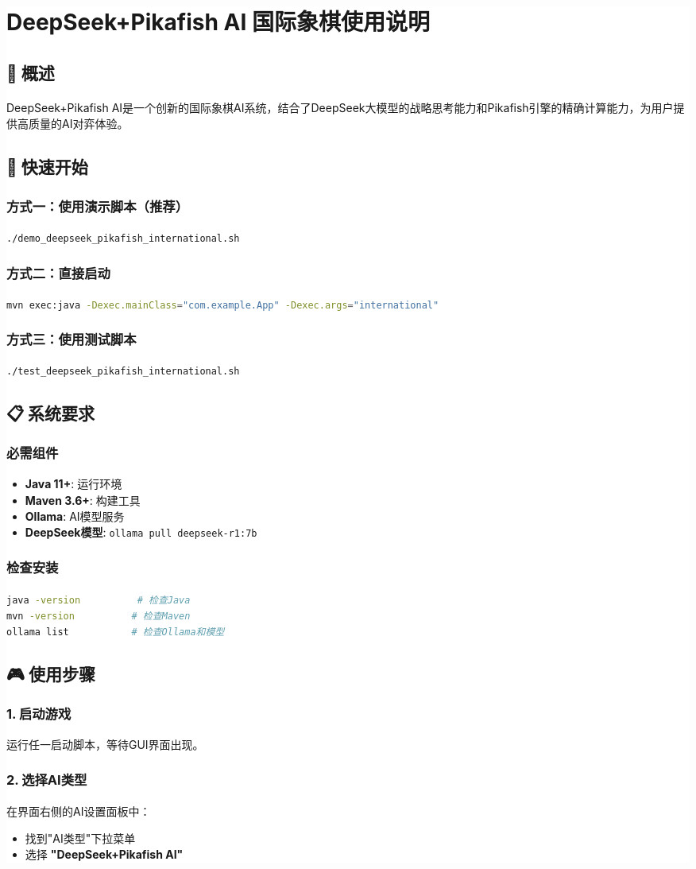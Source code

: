 # DeepSeek+Pikafish AI 国际象棋使用说明

## 🎯 概述

DeepSeek+Pikafish AI是一个创新的国际象棋AI系统，结合了DeepSeek大模型的战略思考能力和Pikafish引擎的精确计算能力，为用户提供高质量的AI对弈体验。

## 🚀 快速开始

### 方式一：使用演示脚本（推荐）
```bash
./demo_deepseek_pikafish_international.sh
```

### 方式二：直接启动
```bash
mvn exec:java -Dexec.mainClass="com.example.App" -Dexec.args="international"
```

### 方式三：使用测试脚本
```bash
./test_deepseek_pikafish_international.sh
```

## 📋 系统要求

### 必需组件
- **Java 11+**: 运行环境
- **Maven 3.6+**: 构建工具
- **Ollama**: AI模型服务
- **DeepSeek模型**: `ollama pull deepseek-r1:7b`

### 检查安装
```bash
java -version          # 检查Java
mvn -version          # 检查Maven
ollama list           # 检查Ollama和模型
```

## 🎮 使用步骤

### 1. 启动游戏
运行任一启动脚本，等待GUI界面出现。

### 2. 选择AI类型
在界面右侧的AI设置面板中：
- 找到"AI类型"下拉菜单
- 选择 **"DeepSeek+Pikafish AI"**
